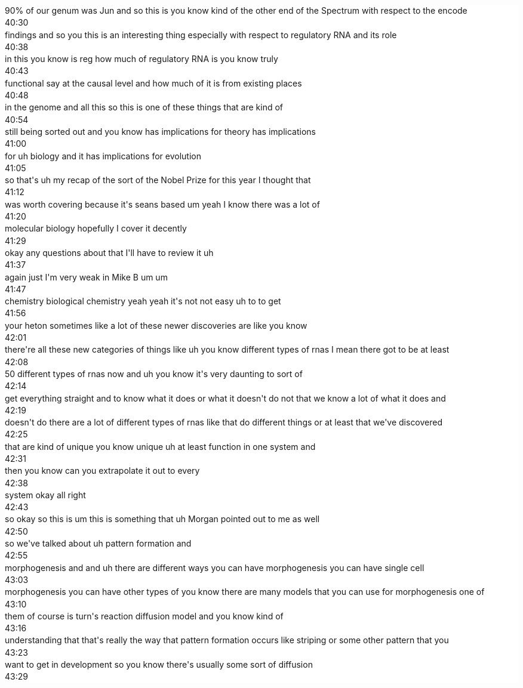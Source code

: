 90% of our genum was Jun and so this is you know kind of the other end of the Spectrum with respect to the encode     
40:30     
findings and so you this is an interesting thing especially with respect to regulatory RNA and its role     
40:38     
in this you know is reg how much of regulatory RNA is you know truly     
40:43     
functional say at the causal level and how much of it is from existing places     
40:48     
in the genome and all this so this is one of these things that are kind of     
40:54     
still being sorted out and you know has implications for theory has implications     
41:00     
for uh biology and it has implications for evolution     
41:05     
so that's uh my recap of the sort of the Nobel Prize for this year I thought that     
41:12     
was worth covering because it's seans based um yeah I know there was a lot of     
41:20     
molecular biology hopefully I cover it decently     
41:29     
okay any questions about that I'll have to review it uh     
41:37     
again just I'm very weak in Mike B um um     
41:47     
chemistry biological chemistry yeah yeah it's not not easy uh to to get     
41:56     
your heton sometimes like a lot of these newer discoveries are like you know     
42:01     
there're all these new categories of things like uh you know different types of rnas I mean there got to be at least     
42:08     
50 different types of rnas now and uh you know it's very daunting to sort of     
42:14     
get everything straight and to know what it does or what it doesn't do not that we know a lot of what it does and     
42:19     
doesn't do there are a lot of different types of rnas like that do different things or at least that we've discovered     
42:25     
that are kind of unique you know unique uh at least function in one system and     
42:31     
then you know can you extrapolate it out to every     
42:38     
system okay all right     
42:43     
so okay so this is um this is something that uh Morgan pointed out to me as well     
42:50     
so we've talked about uh pattern formation and     
42:55     
morphogenesis and and uh there are different ways you can have morphogenesis you can have single cell     
43:03     
morphogenesis you can have other types of you know there are many models that you can use for morphogenesis one of     
43:10     
them of course is turn's reaction diffusion model and you know kind of     
43:16     
understanding that that's really the way that pattern formation occurs like striping or some other pattern that you     
43:23     
want to get in development so you know there's usually some sort of diffusion     
43:29     